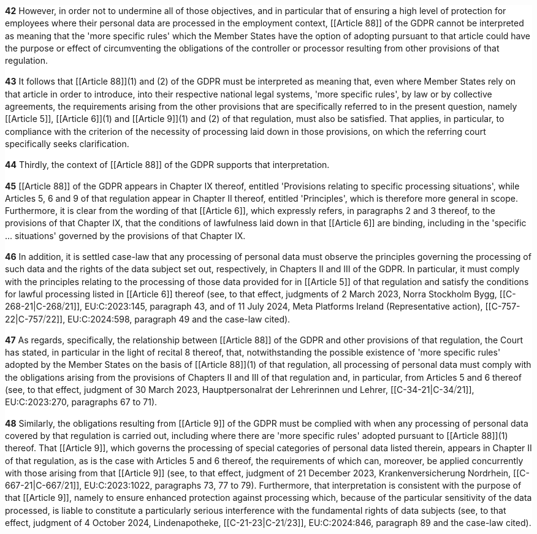 **42** However, in order not to undermine all of those objectives, and in particular that of ensuring a high level of protection for employees where their personal data are processed in the employment context, [[Article 88]] of the GDPR cannot be interpreted as meaning that the 'more specific rules' which the Member States have the option of adopting pursuant to that article could have the purpose or effect of circumventing the obligations of the controller or processor resulting from other provisions of that regulation.

**43** It follows that [[Article 88]](1\) and (2) of the GDPR must be interpreted as meaning that, even where Member States rely on that article in order to introduce, into their respective national legal systems, 'more specific rules', by law or by collective agreements, the requirements arising from the other provisions that are specifically referred to in the present question, namely [[Article 5]], [[Article 6]](1\) and [[Article 9]](1\) and (2) of that regulation, must also be satisfied. That applies, in particular, to compliance with the criterion of the necessity of processing laid down in those provisions, on which the referring court specifically seeks clarification.

**44** Thirdly, the context of [[Article 88]] of the GDPR supports that interpretation.

**45** [[Article 88]] of the GDPR appears in Chapter IX thereof, entitled 'Provisions relating to specific processing situations', while Articles 5, 6 and 9 of that regulation appear in Chapter II thereof, entitled 'Principles', which is therefore more general in scope. Furthermore, it is clear from the wording of that [[Article 6]], which expressly refers, in paragraphs 2 and 3 thereof, to the provisions of that Chapter IX, that the conditions of lawfulness laid down in that [[Article 6]] are binding, including in the 'specific ... situations' governed by the provisions of that Chapter IX.

**46** In addition, it is settled case-law that any processing of personal data must observe the principles governing the processing of such data and the rights of the data subject set out, respectively, in Chapters II and III of the GDPR. In particular, it must comply with the principles relating to the processing of those data provided for in [[Article 5]] of that regulation and satisfy the conditions for lawful processing listed in [[Article 6]] thereof (see, to that effect, judgments of 2 March 2023, Norra Stockholm Bygg, [[C-268-21|C-268⧸21]], EU:C:2023:145, paragraph 43, and of 11 July 2024, Meta Platforms Ireland (Representative action), [[C-757-22|C-757⧸22]], EU:C:2024:598, paragraph 49 and the case-law cited).

**47** As regards, specifically, the relationship between [[Article 88]] of the GDPR and other provisions of that regulation, the Court has stated, in particular in the light of recital 8 thereof, that, notwithstanding the possible existence of 'more specific rules' adopted by the Member States on the basis of [[Article 88]](1\) of that regulation, all processing of personal data must comply with the obligations arising from the provisions of Chapters II and III of that regulation and, in particular, from Articles 5 and 6 thereof (see, to that effect, judgment of 30 March 2023, Hauptpersonalrat der Lehrerinnen und Lehrer, [[C-34-21|C-34⧸21]], EU:C:2023:270, paragraphs 67 to 71).

**48** Similarly, the obligations resulting from [[Article 9]] of the GDPR must be complied with when any processing of personal data covered by that regulation is carried out, including where there are 'more specific rules' adopted pursuant to [[Article 88]](1\) thereof. That [[Article 9]], which governs the processing of special categories of personal data listed therein, appears in Chapter II of that regulation, as is the case with Articles 5 and 6 thereof, the requirements of which can, moreover, be applied concurrently with those arising from that [[Article 9]] (see, to that effect, judgment of 21 December 2023, Krankenversicherung Nordrhein, [[C-667-21|C-667⧸21]], EU:C:2023:1022, paragraphs 73, 77 to 79). Furthermore, that interpretation is consistent with the purpose of that [[Article 9]], namely to ensure enhanced protection against processing which, because of the particular sensitivity of the data processed, is liable to constitute a particularly serious interference with the fundamental rights of data subjects (see, to that effect, judgment of 4 October 2024, Lindenapotheke, [[C-21-23|C-21⧸23]], EU:C:2024:846, paragraph 89 and the case-law cited).
